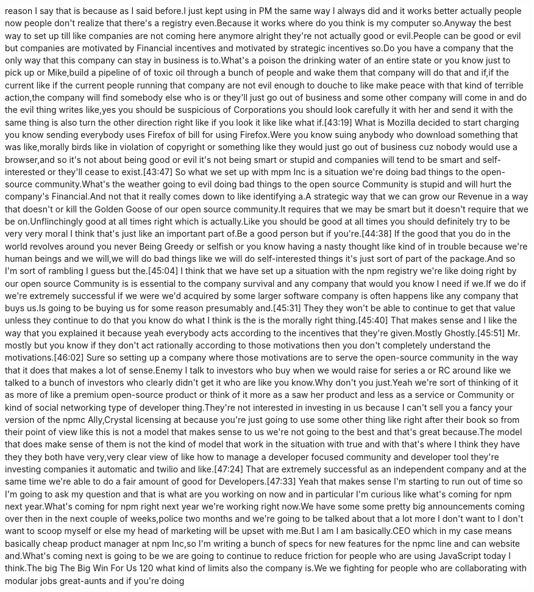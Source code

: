 reason I say that is because as I said before.I just kept using in PM the same way I always did and it works better actually people now people don't realize that there's a registry even.Because it works where do you think is my computer so.Anyway the best way to set up till like companies are not coming here anymore alright they're not actually good or evil.People can be good or evil but companies are motivated by Financial incentives and motivated by strategic incentives so.Do you have a company that the only way that this company can stay in business is to.What's a poison the drinking water of an entire state or you know just to pick up or Mike,build a pipeline of of toxic oil through a bunch of people and wake them that company will do that and if,if the current like if the current people running that company are not evil enough to douche to like make peace with that kind of terrible action,the company will find somebody else who is or they'll just go out of business and some other company will come in and do the evil thing writes like,yes you should be suspicious of Corporations you should look carefully it with her and send it with the same thing is also turn the other direction right like if you look it like like what if.[43:19] What is Mozilla decided to start charging you know sending everybody uses Firefox of bill for using Firefox.Were you know suing anybody who download something that was like,morally birds like in violation of copyright or something like they would just go out of business cuz nobody would use a browser,and so it's not about being good or evil it's not being smart or stupid and companies will tend to be smart and self-interested or they'll cease to exist.[43:47] So what we set up with mpm Inc is a situation we're doing bad things to the open-source community.What's the weather going to evil doing bad things to the open source Community is stupid and will hurt the company's Financial.And not that it really comes down to like identifying a.A strategic way that we can grow our Revenue in a way that doesn't or kill the Golden Goose of our open source community.It requires that we may be smart but it doesn't require that we be on.Unflinchingly good at all times right which is actually.Like you should be good at all times you should definitely try to be very very moral I think that's just like an important part of.Be a good person but if you're.[44:38] If the good that you do in the world revolves around you never Being Greedy or selfish or you know having a nasty thought like kind of in trouble because we're human beings and we will,we will do bad things like we will do self-interested things it's just sort of part of the package.And so I'm sort of rambling I guess but the.[45:04] I think that we have set up a situation with the npm registry we're like doing right by our open source Community is is essential to the company survival and any company that would you know I need if we.If we do if we're extremely successful if we were we'd acquired by some larger software company is often happens like any company that buys us.Is going to be buying us for some reason presumably and.[45:31] They they won't be able to continue to get that value unless they continue to do that you know do what I think is the is the morally right thing.[45:40] That makes sense and I like the way that you explained it because yeah everybody acts according to the incentives that they're given.Mostly Ghostly.[45:51] Mr. mostly but you know if they don't act rationally according to those motivations then you don't completely understand the motivations.[46:02] Sure so setting up a company where those motivations are to serve the open-source community in the way that it does that makes a lot of sense.Enemy I talk to investors who buy when we would raise for series a or RC around like we talked to a bunch of investors who clearly didn't get it who are like you know.Why don't you just.Yeah we're sort of thinking of it as more of like a premium open-source product or think of it more as a saw her product and less as a service or Community or kind of social networking type of developer thing.They're not interested in investing in us because I can't sell you a fancy your version of the npmc Ally,Crystal licensing at because you're just going to use some other thing like right after their book so from their point of view like this is not a model that makes sense to us we're not going to the best and that's great because.The model that does make sense of them is not the kind of model that work in the situation with true and with that's where I think they have they they both have very,very clear view of like how to manage a developer focused community and developer tool they're investing companies it automatic and twilio and like.[47:24] That are extremely successful as an independent company and at the same time we're able to do a fair amount of good for Developers.[47:33] Yeah that makes sense I'm starting to run out of time so I'm going to ask my question and that is what are you working on now and in particular I'm curious like what's coming for npm next year.What's coming for npm right next year we're working right now.We have some some pretty big announcements coming over then in the next couple of weeks,police two months and we're going to be talked about that a lot more I don't want to I don't want to scoop myself or else my head of marketing will be upset with me.But I am I am basically.CEO which in my case means basically cheap product manager at npm Inc,so I'm writing a bunch of specs for new features for the npmc line and can website and.What's coming next is going to be we are going to continue to reduce friction for people who are using JavaScript today I think.The big The Big Win For Us 120 what kind of limits also the company is.We we fighting for people who are collaborating with modular jobs great-aunts and if you're doing